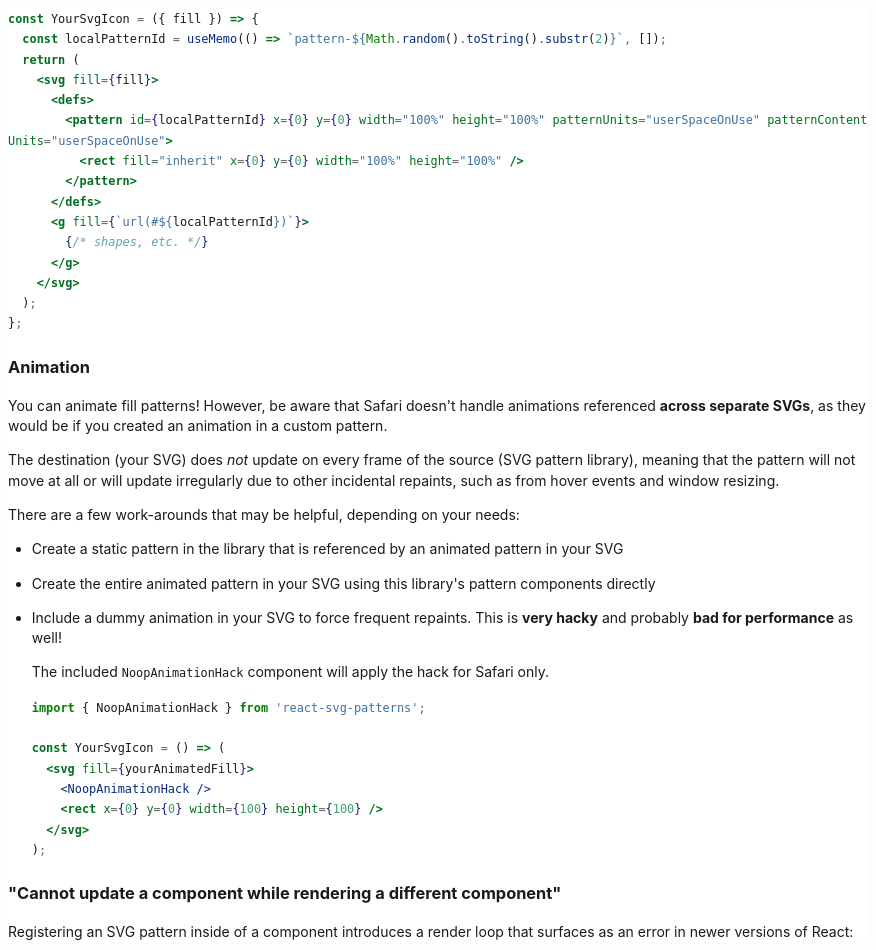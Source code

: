 ```jsx
const YourSvgIcon = ({ fill }) => {
  const localPatternId = useMemo(() => `pattern-${Math.random().toString().substr(2)}`, []);
  return (
    <svg fill={fill}>
      <defs>
        <pattern id={localPatternId} x={0} y={0} width="100%" height="100%" patternUnits="userSpaceOnUse" patternContentUnits="userSpaceOnUse">
          <rect fill="inherit" x={0} y={0} width="100%" height="100%" />
        </pattern>
      </defs>
      <g fill={`url(#${localPatternId})`}>
        {/* shapes, etc. */}
      </g>
    </svg>
  );
};
```


### Animation

You can animate fill patterns! However, be aware that Safari doesn't handle animations referenced
**across separate SVGs**, as they would be if you created an animation in a custom pattern.

The destination (your SVG) does _not_ update on every frame of the source (SVG pattern library),
meaning that the pattern will not move at all or will update irregularly due to other incidental
repaints, such as from hover events and window resizing.

There are a few work-arounds that may be helpful, depending on your needs:

* Create a static pattern in the library that is referenced by an animated pattern in your SVG
* Create the entire animated pattern in your SVG using this library's pattern components directly
* Include a dummy animation in your SVG to force frequent repaints. This is **very hacky** and
  probably **bad for performance** as well!

  The included `NoopAnimationHack` component will apply the hack for Safari only.

  ```jsx
  import { NoopAnimationHack } from 'react-svg-patterns';

  const YourSvgIcon = () => (
    <svg fill={yourAnimatedFill}>
      <NoopAnimationHack />
      <rect x={0} y={0} width={100} height={100} />
    </svg>
  );
  ```

### "Cannot update a component while rendering a different component"

Registering an SVG pattern inside of a component introduces a render loop that surfaces as an error
in newer versions of React:
